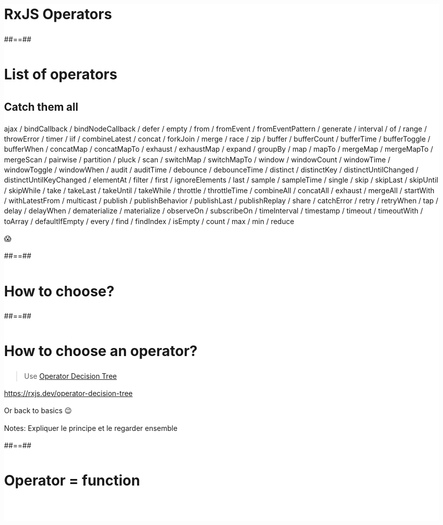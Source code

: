

# RxJS Operators

##==##

# List of operators

## Catch them all

ajax / bindCallback / bindNodeCallback / defer / empty / from / fromEvent / fromEventPattern / generate / interval / of / range / throwError / timer / iif / combineLatest / concat / forkJoin / merge / race / zip / buffer / bufferCount / bufferTime / bufferToggle / bufferWhen / concatMap / concatMapTo / exhaust / exhaustMap / expand / groupBy / map / mapTo / mergeMap / mergeMapTo / mergeScan / pairwise / partition / pluck / scan / switchMap / switchMapTo / window / windowCount / windowTime / windowToggle / windowWhen / audit / auditTime / debounce / debounceTime / distinct / distinctKey / distinctUntilChanged / distinctUntilKeyChanged / elementAt / filter / first / ignoreElements / last / sample / sampleTime / single / skip / skipLast / skipUntil / skipWhile / take / takeLast / takeUntil / takeWhile / throttle / throttleTime / combineAll / concatAll / exhaust / mergeAll / startWith / withLatestFrom / multicast / publish / publishBehavior / publishLast / publishReplay / share / catchError / retry / retryWhen / tap / delay / delayWhen / dematerialize / materialize / observeOn / subscribeOn / timeInterval / timestamp / timeout / timeoutWith / toArray / defaultIfEmpty / every / find / findIndex / isEmpty / count / max / min / reduce

<p class="text-center">😱</p>

##==##



# How to choose?



##==##

# How to choose an operator?

> Use [Operator Decision Tree](https://rxjs.dev/operator-decision-tree)

https://rxjs.dev/operator-decision-tree

Or back to basics 😉

Notes:
Expliquer le principe et le regarder ensemble

##==##

# Operator = function

<br><br>
